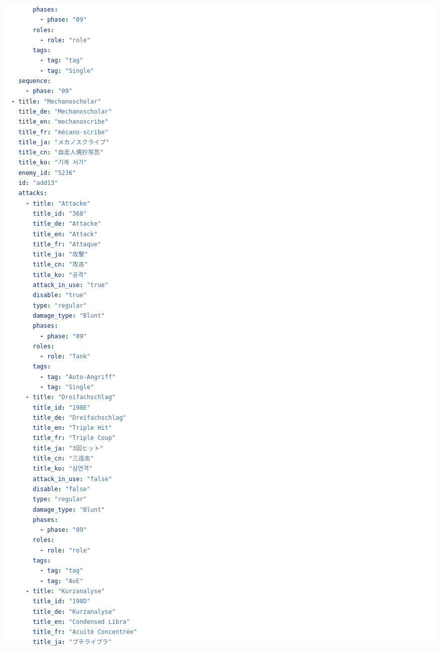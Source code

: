 ```yaml
        phases:
          - phase: "09"
        roles:
          - role: "role"
        tags:
          - tag: "tag"
          - tag: "Single"
    sequence:
      - phase: "09"
  - title: "Mechanoscholar"
    title_de: "Mechanoscholar"
    title_en: "mechanoscribe"
    title_fr: "mécano-scribe"
    title_ja: "メカノスクライブ"
    title_cn: "自走人偶抄写员"
    title_ko: "기계 서기"
    enemy_id: "5236"
    id: "add13"
    attacks:
      - title: "Attacke"
        title_id: "368"
        title_de: "Attacke"
        title_en: "Attack"
        title_fr: "Attaque"
        title_ja: "攻撃"
        title_cn: "攻击"
        title_ko: "공격"
        attack_in_use: "true"
        disable: "true"
        type: "regular"
        damage_type: "Blunt"
        phases:
          - phase: "09"
        roles:
          - role: "Tank"
        tags:
          - tag: "Auto-Angriff"
          - tag: "Single"
      - title: "Dreifachschlag"
        title_id: "198E"
        title_de: "Dreifachschlag"
        title_en: "Triple Hit"
        title_fr: "Triple Coup"
        title_ja: "3回ヒット"
        title_cn: "三连击"
        title_ko: "삼연격"
        attack_in_use: "false"
        disable: "false"
        type: "regular"
        damage_type: "Blunt"
        phases:
          - phase: "09"
        roles:
          - role: "role"
        tags:
          - tag: "tag"
          - tag: "AoE"
      - title: "Kurzanalyse"
        title_id: "198D"
        title_de: "Kurzanalyse"
        title_en: "Condensed Libra"
        title_fr: "Acuité Concentrée"
        title_ja: "プチライブラ"
```